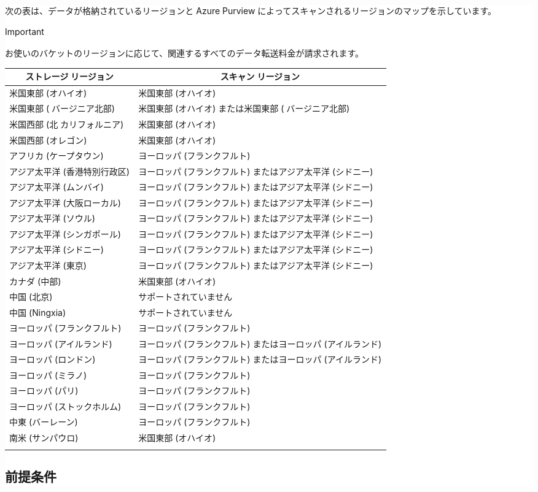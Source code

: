次の表は、データが格納されているリージョンと Azure Purview によってスキャンされるリージョンのマップを示しています。

> [!IMPORTANT]
> お使いのバケットのリージョンに応じて、関連するすべてのデータ転送料金が請求されます。
>

| ストレージ リージョン | スキャン リージョン |
| ------------------------------- | ------------------------------------- |
| 米国東部 (オハイオ)                  | 米国東部 (オハイオ)                        |
| 米国東部 ( バージニア北部)           | 米国東部 (オハイオ) または米国東部 ( バージニア北部)                       |
| 米国西部 (北 カリフォルニア)         | 米国東部 (オハイオ)                        |
| 米国西部 (オレゴン)                | 米国東部 (オハイオ)                        |
| アフリカ (ケープタウン)              | ヨーロッパ (フランクフルト)                    |
| アジア太平洋 (香港特別行政区)        | ヨーロッパ (フランクフルト) またはアジア太平洋 (シドニー)                   |
| アジア太平洋 (ムンバイ)           | ヨーロッパ (フランクフルト) またはアジア太平洋 (シドニー)                   |
| アジア太平洋 (大阪ローカル)      | ヨーロッパ (フランクフルト) またはアジア太平洋 (シドニー)                   |
| アジア太平洋 (ソウル)            | ヨーロッパ (フランクフルト) またはアジア太平洋 (シドニー)                   |
| アジア太平洋 (シンガポール)        | ヨーロッパ (フランクフルト) またはアジア太平洋 (シドニー)                   |
| アジア太平洋 (シドニー)           | ヨーロッパ (フランクフルト) またはアジア太平洋 (シドニー)                  |
| アジア太平洋 (東京)            | ヨーロッパ (フランクフルト) またはアジア太平洋 (シドニー)                 |
| カナダ (中部)                | 米国東部 (オハイオ)                        |
| 中国 (北京)                 | サポートされていません                    |
| 中国 (Ningxia)                 | サポートされていません                   |
| ヨーロッパ (フランクフルト)              | ヨーロッパ (フランクフルト)                    |
| ヨーロッパ (アイルランド)                | ヨーロッパ (フランクフルト) またはヨーロッパ (アイルランド)                   |
| ヨーロッパ (ロンドン)                 | ヨーロッパ (フランクフルト) またはヨーロッパ (アイルランド)                   |
| ヨーロッパ (ミラノ)                  | ヨーロッパ (フランクフルト)                    |
| ヨーロッパ (パリ)                  | ヨーロッパ (フランクフルト)                    |
| ヨーロッパ (ストックホルム)              | ヨーロッパ (フランクフルト)                    |
| 中東 (バーレーン)           | ヨーロッパ (フランクフルト)                    |
| 南米 (サンパウロ)       | 米国東部 (オハイオ)                        |
| | |

## <a name="prerequisites"></a>前提条件
